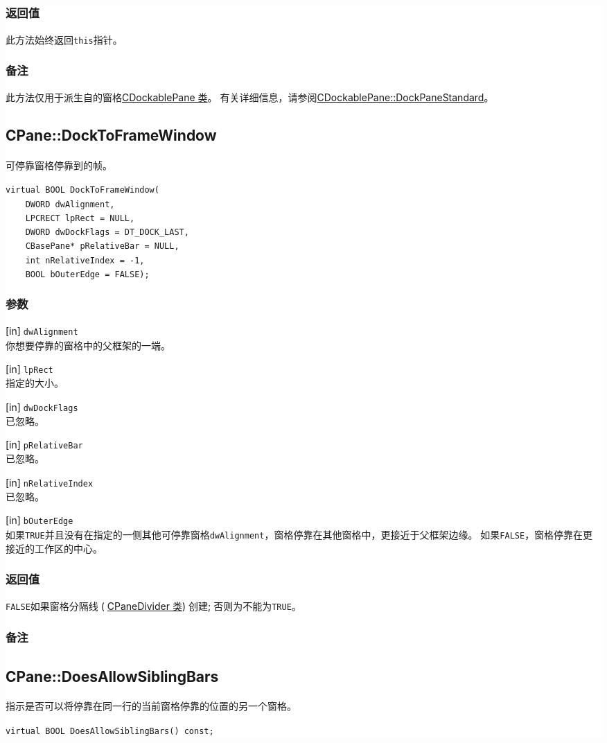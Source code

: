 ### <a name="return-value"></a>返回值  
 此方法始终返回`this`指针。  
  
### <a name="remarks"></a>备注  
 此方法仅用于派生自的窗格[CDockablePane 类](../../mfc/reference/cdockablepane-class.md)。 有关详细信息，请参阅[CDockablePane::DockPaneStandard](../../mfc/reference/cdockablepane-class.md#dockpanestandard)。  
  
##  <a name="docktoframewindow"></a>CPane::DockToFrameWindow  
 可停靠窗格停靠到的帧。  
  
```  
virtual BOOL DockToFrameWindow(
    DWORD dwAlignment,  
    LPCRECT lpRect = NULL,  
    DWORD dwDockFlags = DT_DOCK_LAST,  
    CBasePane* pRelativeBar = NULL,  
    int nRelativeIndex = -1,  
    BOOL bOuterEdge = FALSE);
```  
  
### <a name="parameters"></a>参数  
 [in] `dwAlignment`  
 你想要停靠的窗格中的父框架的一端。  
  
 [in] `lpRect`  
 指定的大小。  
  
 [in] `dwDockFlags`  
 已忽略。  
  
 [in] `pRelativeBar`  
 已忽略。  
  
 [in] `nRelativeIndex`  
 已忽略。  
  
 [in] `bOuterEdge`  
 如果`TRUE`并且没有在指定的一侧其他可停靠窗格`dwAlignment`，窗格停靠在其他窗格中，更接近于父框架边缘。 如果`FALSE`，窗格停靠在更接近的工作区的中心。  
  
### <a name="return-value"></a>返回值  
 `FALSE`如果窗格分隔线 ( [CPaneDivider 类](../../mfc/reference/cpanedivider-class.md)) 创建; 否则为不能为`TRUE`。  
  
### <a name="remarks"></a>备注  
  
##  <a name="doesallowsiblingbars"></a>CPane::DoesAllowSiblingBars  
 指示是否可以将停靠在同一行的当前窗格停靠的位置的另一个窗格。  
  
```  
virtual BOOL DoesAllowSiblingBars() const;  
```  
  